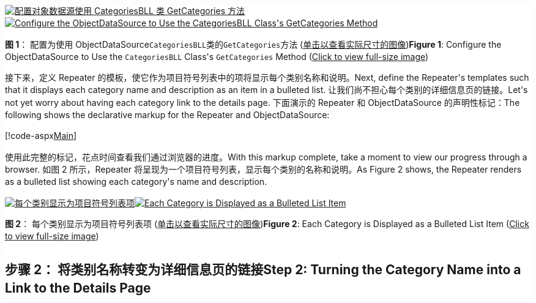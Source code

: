 
<span data-ttu-id="d5564-125">[![配置对象数据源使用 CategoriesBLL 类 GetCategories 方法](master-detail-filtering-acess-two-pages-datalist-vb/_static/image2.png)](master-detail-filtering-acess-two-pages-datalist-vb/_static/image1.png)</span><span class="sxs-lookup"><span data-stu-id="d5564-125">[![Configure the ObjectDataSource to Use the CategoriesBLL Class's GetCategories Method](master-detail-filtering-acess-two-pages-datalist-vb/_static/image2.png)](master-detail-filtering-acess-two-pages-datalist-vb/_static/image1.png)</span></span>

<span data-ttu-id="d5564-126">**图 1**： 配置为使用 ObjectDataSource`CategoriesBLL`类的`GetCategories`方法 ([单击以查看实际尺寸的图像](master-detail-filtering-acess-two-pages-datalist-vb/_static/image3.png))</span><span class="sxs-lookup"><span data-stu-id="d5564-126">**Figure 1**: Configure the ObjectDataSource to Use the `CategoriesBLL` Class's `GetCategories` Method ([Click to view full-size image](master-detail-filtering-acess-two-pages-datalist-vb/_static/image3.png))</span></span>


<span data-ttu-id="d5564-127">接下来，定义 Repeater 的模板，使它作为项目符号列表中的项将显示每个类别名称和说明。</span><span class="sxs-lookup"><span data-stu-id="d5564-127">Next, define the Repeater's templates such that it displays each category name and description as an item in a bulleted list.</span></span> <span data-ttu-id="d5564-128">让我们尚不担心每个类别的详细信息页的链接。</span><span class="sxs-lookup"><span data-stu-id="d5564-128">Let's not yet worry about having each category link to the details page.</span></span> <span data-ttu-id="d5564-129">下面演示的 Repeater 和 ObjectDataSource 的声明性标记：</span><span class="sxs-lookup"><span data-stu-id="d5564-129">The following shows the declarative markup for the Repeater and ObjectDataSource:</span></span>

[!code-aspx[Main](master-detail-filtering-acess-two-pages-datalist-vb/samples/sample1.aspx)]

<span data-ttu-id="d5564-130">使用此完整的标记，花点时间查看我们通过浏览器的进度。</span><span class="sxs-lookup"><span data-stu-id="d5564-130">With this markup complete, take a moment to view our progress through a browser.</span></span> <span data-ttu-id="d5564-131">如图 2 所示，Repeater 将呈现为一个项目符号列表，显示每个类别的名称和说明。</span><span class="sxs-lookup"><span data-stu-id="d5564-131">As Figure 2 shows, the Repeater renders as a bulleted list showing each category's name and description.</span></span>


<span data-ttu-id="d5564-132">[![每个类别显示为项目符号列表项](master-detail-filtering-acess-two-pages-datalist-vb/_static/image5.png)](master-detail-filtering-acess-two-pages-datalist-vb/_static/image4.png)</span><span class="sxs-lookup"><span data-stu-id="d5564-132">[![Each Category is Displayed as a Bulleted List Item](master-detail-filtering-acess-two-pages-datalist-vb/_static/image5.png)](master-detail-filtering-acess-two-pages-datalist-vb/_static/image4.png)</span></span>

<span data-ttu-id="d5564-133">**图 2**： 每个类别显示为项目符号列表项 ([单击以查看实际尺寸的图像](master-detail-filtering-acess-two-pages-datalist-vb/_static/image6.png))</span><span class="sxs-lookup"><span data-stu-id="d5564-133">**Figure 2**: Each Category is Displayed as a Bulleted List Item ([Click to view full-size image](master-detail-filtering-acess-two-pages-datalist-vb/_static/image6.png))</span></span>


## <a name="step-2-turning-the-category-name-into-a-link-to-the-details-page"></a><span data-ttu-id="d5564-134">步骤 2： 将类别名称转变为详细信息页的链接</span><span class="sxs-lookup"><span data-stu-id="d5564-134">Step 2: Turning the Category Name into a Link to the Details Page</span></span>
